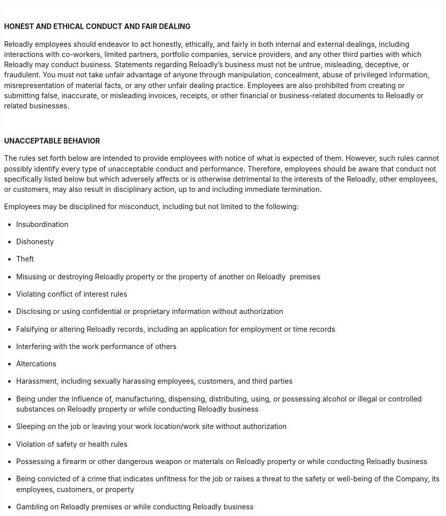 &nbsp;

**HONEST AND ETHICAL CONDUCT AND FAIR DEALING**

Reloadly employees should endeavor to act honestly, ethically, and fairly in both internal and external dealings, including interactions with co-workers, limited partners, portfolio companies, service providers, and any other third parties with which Reloadly may conduct business. Statements regarding Reloadly’s business must not be untrue, misleading, deceptive, or fraudulent. You must not take unfair advantage of anyone through manipulation, concealment, abuse of privileged information, misrepresentation of material facts, or any other unfair dealing practice. Employees are also prohibited from creating or submitting false, inaccurate, or misleading invoices, receipts, or other financial or business-related documents to Reloadly or related businesses.

&nbsp;

**UNACCEPTABLE BEHAVIOR**   

The rules set forth below are intended to provide employees with notice of what is expected of them. However, such rules cannot possibly identify every type of unacceptable conduct and performance. Therefore, employees should be aware that conduct not specifically listed below but which adversely affects or is otherwise detrimental to the interests of the Reloadly, other employees, or customers, may also result in disciplinary action, up to and including immediate termination.

  

Employees may be disciplined for misconduct, including but not limited to the following:

*   Insubordination
    
*   Dishonesty
    
*   Theft
    
*   Misusing or destroying Reloadly property or the property of another on Reloadly  premises
    
*   Violating conflict of interest rules
    
*   Disclosing or using confidential or proprietary information without authorization
    
*   Falsifying or altering Reloadly records, including an application for employment or time records
    
*   Interfering with the work performance of others
    
*   Altercations
    
*   Harassment, including sexually harassing employees, customers, and third parties
    
*   Being under the influence of, manufacturing, dispensing, distributing, using, or possessing alcohol or illegal or controlled substances on Reloadly property or while conducting Reloadly business
    
*   Sleeping on the job or leaving your work location/work site without authorization 
    
*   Violation of safety or health rules
    
*   Possessing a firearm or other dangerous weapon or materials on Reloadly property or while conducting Reloadly business
    
*   Being convicted of a crime that indicates unfitness for the job or raises a threat to the safety or well-being of the Company, its employees, customers, or property
    
*   Gambling on Reloadly premises or while conducting Reloadly business
    